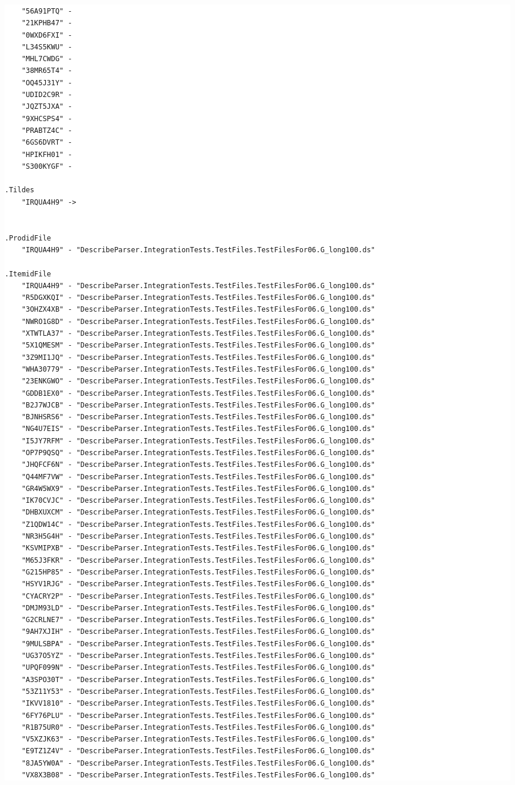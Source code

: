         "56A91PTQ" - 
        "21KPHB47" - 
        "0WXD6FXI" - 
        "L34S5KWU" - 
        "MHL7CWDG" - 
        "38MR65T4" - 
        "OQ45J31Y" - 
        "UDID2C9R" - 
        "JQZT5JXA" - 
        "9XHCSPS4" - 
        "PRABTZ4C" - 
        "6GS6DVRT" - 
        "HPIKFH01" - 
        "S300KYGF" - 

    .Tildes
        "IRQUA4H9" -> 


    .ProdidFile
        "IRQUA4H9" - "DescribeParser.IntegrationTests.TestFiles.TestFilesFor06.G_long100.ds"

    .ItemidFile
        "IRQUA4H9" - "DescribeParser.IntegrationTests.TestFiles.TestFilesFor06.G_long100.ds"
        "R5DGXKQI" - "DescribeParser.IntegrationTests.TestFiles.TestFilesFor06.G_long100.ds"
        "3OHZX4XB" - "DescribeParser.IntegrationTests.TestFiles.TestFilesFor06.G_long100.ds"
        "NWRO1G8D" - "DescribeParser.IntegrationTests.TestFiles.TestFilesFor06.G_long100.ds"
        "XTWTLA37" - "DescribeParser.IntegrationTests.TestFiles.TestFilesFor06.G_long100.ds"
        "5X1QMESM" - "DescribeParser.IntegrationTests.TestFiles.TestFilesFor06.G_long100.ds"
        "3Z9MI1JQ" - "DescribeParser.IntegrationTests.TestFiles.TestFilesFor06.G_long100.ds"
        "WHA30779" - "DescribeParser.IntegrationTests.TestFiles.TestFilesFor06.G_long100.ds"
        "23ENKGWO" - "DescribeParser.IntegrationTests.TestFiles.TestFilesFor06.G_long100.ds"
        "GDDB1EX0" - "DescribeParser.IntegrationTests.TestFiles.TestFilesFor06.G_long100.ds"
        "B2J7WJCB" - "DescribeParser.IntegrationTests.TestFiles.TestFilesFor06.G_long100.ds"
        "BJNHSRS6" - "DescribeParser.IntegrationTests.TestFiles.TestFilesFor06.G_long100.ds"
        "NG4U7EIS" - "DescribeParser.IntegrationTests.TestFiles.TestFilesFor06.G_long100.ds"
        "I5JY7RFM" - "DescribeParser.IntegrationTests.TestFiles.TestFilesFor06.G_long100.ds"
        "OP7P9QSQ" - "DescribeParser.IntegrationTests.TestFiles.TestFilesFor06.G_long100.ds"
        "JHQFCF6N" - "DescribeParser.IntegrationTests.TestFiles.TestFilesFor06.G_long100.ds"
        "Q44MF7VW" - "DescribeParser.IntegrationTests.TestFiles.TestFilesFor06.G_long100.ds"
        "GR4W5WX9" - "DescribeParser.IntegrationTests.TestFiles.TestFilesFor06.G_long100.ds"
        "IK70CVJC" - "DescribeParser.IntegrationTests.TestFiles.TestFilesFor06.G_long100.ds"
        "DHBXUXCM" - "DescribeParser.IntegrationTests.TestFiles.TestFilesFor06.G_long100.ds"
        "Z1QDW14C" - "DescribeParser.IntegrationTests.TestFiles.TestFilesFor06.G_long100.ds"
        "NR3H5G4H" - "DescribeParser.IntegrationTests.TestFiles.TestFilesFor06.G_long100.ds"
        "KSVMIPXB" - "DescribeParser.IntegrationTests.TestFiles.TestFilesFor06.G_long100.ds"
        "M65J3FKR" - "DescribeParser.IntegrationTests.TestFiles.TestFilesFor06.G_long100.ds"
        "G215HP85" - "DescribeParser.IntegrationTests.TestFiles.TestFilesFor06.G_long100.ds"
        "HSYV1RJG" - "DescribeParser.IntegrationTests.TestFiles.TestFilesFor06.G_long100.ds"
        "CYACRY2P" - "DescribeParser.IntegrationTests.TestFiles.TestFilesFor06.G_long100.ds"
        "DMJM93LD" - "DescribeParser.IntegrationTests.TestFiles.TestFilesFor06.G_long100.ds"
        "G2CRLNE7" - "DescribeParser.IntegrationTests.TestFiles.TestFilesFor06.G_long100.ds"
        "9AH7XJIH" - "DescribeParser.IntegrationTests.TestFiles.TestFilesFor06.G_long100.ds"
        "9MULSBPA" - "DescribeParser.IntegrationTests.TestFiles.TestFilesFor06.G_long100.ds"
        "UG37O5YZ" - "DescribeParser.IntegrationTests.TestFiles.TestFilesFor06.G_long100.ds"
        "UPQF099N" - "DescribeParser.IntegrationTests.TestFiles.TestFilesFor06.G_long100.ds"
        "A3SPO30T" - "DescribeParser.IntegrationTests.TestFiles.TestFilesFor06.G_long100.ds"
        "53Z11Y53" - "DescribeParser.IntegrationTests.TestFiles.TestFilesFor06.G_long100.ds"
        "IKVV1810" - "DescribeParser.IntegrationTests.TestFiles.TestFilesFor06.G_long100.ds"
        "6FY76PLU" - "DescribeParser.IntegrationTests.TestFiles.TestFilesFor06.G_long100.ds"
        "R1B75UR0" - "DescribeParser.IntegrationTests.TestFiles.TestFilesFor06.G_long100.ds"
        "V5XZJK63" - "DescribeParser.IntegrationTests.TestFiles.TestFilesFor06.G_long100.ds"
        "E9TZ1Z4V" - "DescribeParser.IntegrationTests.TestFiles.TestFilesFor06.G_long100.ds"
        "8JA5YW0A" - "DescribeParser.IntegrationTests.TestFiles.TestFilesFor06.G_long100.ds"
        "VX8X3B08" - "DescribeParser.IntegrationTests.TestFiles.TestFilesFor06.G_long100.ds"